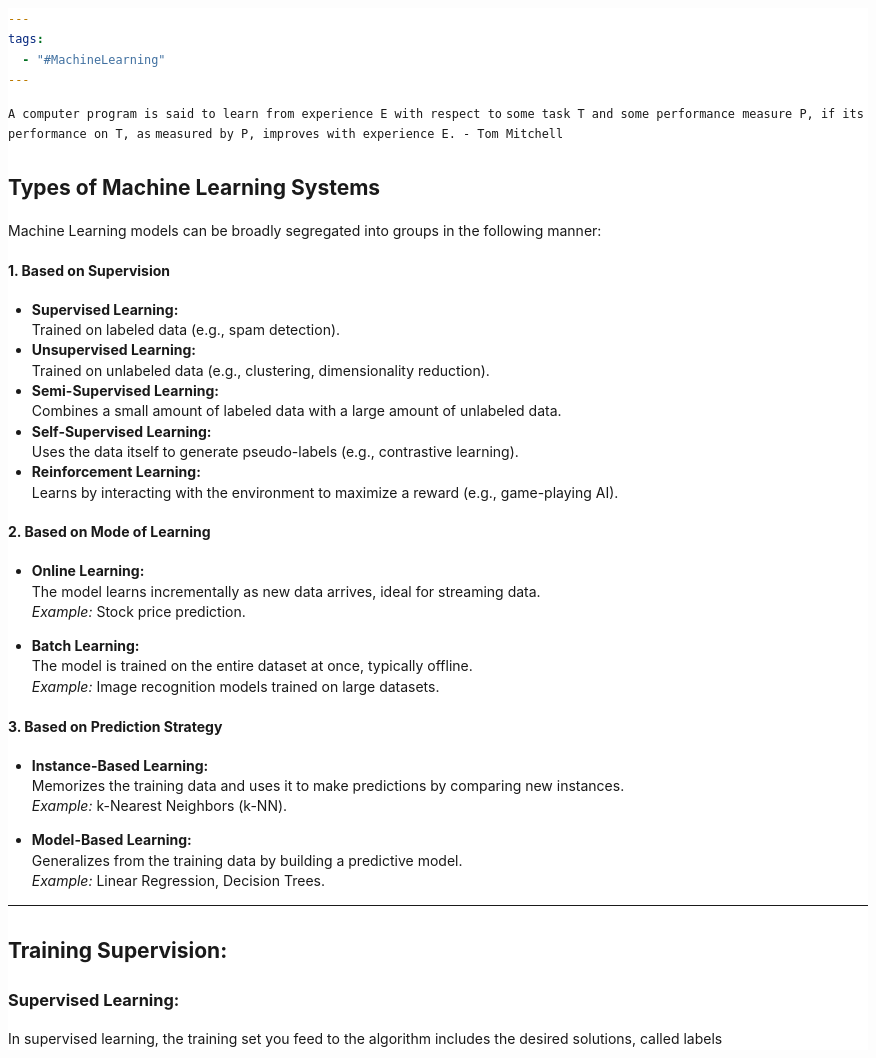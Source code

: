 ```yaml
---
tags:
  - "#MachineLearning"
---
```

`A computer program is said to learn from experience E with respect to`
`some task T and some performance measure P, if its performance on T, as`
`measured by P, improves with experience E. - Tom Mitchell`

## **Types of Machine Learning Systems**

Machine Learning models can be broadly segregated into groups in the following manner:

#### **1. Based on Supervision**

- **Supervised Learning:**  
    Trained on labeled data (e.g., spam detection).
- **Unsupervised Learning:**  
    Trained on unlabeled data (e.g., clustering, dimensionality reduction).
- **Semi-Supervised Learning:**  
    Combines a small amount of labeled data with a large amount of unlabeled data.
- **Self-Supervised Learning:**  
    Uses the data itself to generate pseudo-labels (e.g., contrastive learning).
- **Reinforcement Learning:**  
    Learns by interacting with the environment to maximize a reward (e.g., game-playing AI).
#### **2. Based on Mode of Learning**

- **Online Learning:**  
    The model learns incrementally as new data arrives, ideal for streaming data.  
    _Example:_ Stock price prediction.
    
- **Batch Learning:**  
    The model is trained on the entire dataset at once, typically offline.  
    _Example:_ Image recognition models trained on large datasets.
    
#### **3. Based on Prediction Strategy**

- **Instance-Based Learning:**  
    Memorizes the training data and uses it to make predictions by comparing new instances.  
    _Example:_ k-Nearest Neighbors (k-NN).
    
- **Model-Based Learning:**  
    Generalizes from the training data by building a predictive model.  
    _Example:_ Linear Regression, Decision Trees.

---
## **Training Supervision:**

### **Supervised Learning:**

In supervised learning, the training set you feed to the algorithm includes the desired solutions, called labels
